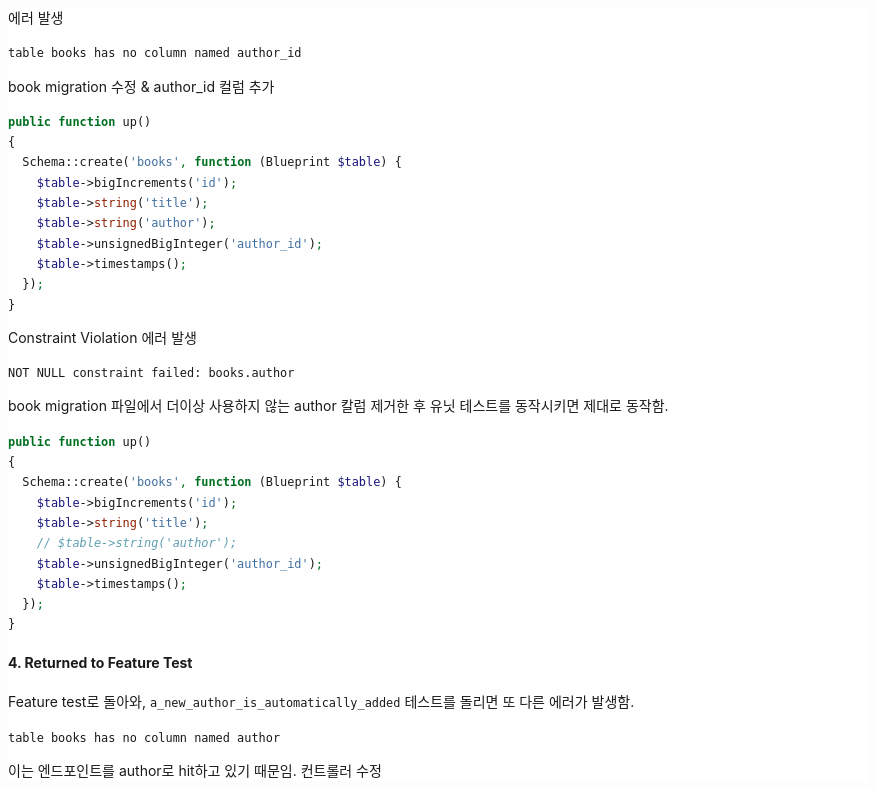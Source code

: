 

에러 발생

```bash
table books has no column named author_id 
```



book migration 수정 & author_id 컬럼 추가

```php
public function up()
{
  Schema::create('books', function (Blueprint $table) {
    $table->bigIncrements('id');
    $table->string('title');
    $table->string('author');
    $table->unsignedBigInteger('author_id');
    $table->timestamps();
  });
}
```



Constraint Violation 에러 발생

```bash
NOT NULL constraint failed: books.author 
```



book migration 파일에서 더이상 사용하지 않는 author 칼럼 제거한 후 유닛 테스트를 동작시키면 제대로 동작함.

```php
public function up()
{
  Schema::create('books', function (Blueprint $table) {
    $table->bigIncrements('id');
    $table->string('title');
    // $table->string('author');
    $table->unsignedBigInteger('author_id');
    $table->timestamps();
  });
}
```



#### 4. Returned to Feature Test

Feature test로 돌아와, `a_new_author_is_automatically_added`  테스트를 돌리면 또 다른 에러가 발생함.

```bash
table books has no column named author
```



이는 엔드포인트를 author로 hit하고 있기 때문임. 컨트롤러 수정
